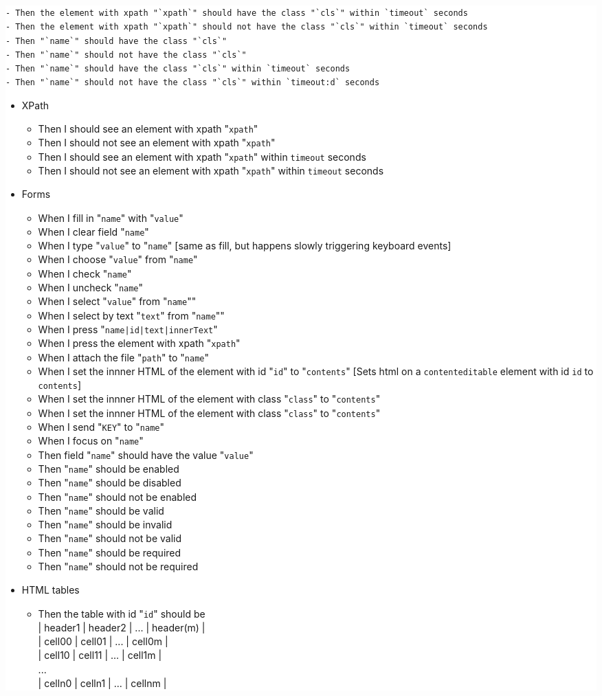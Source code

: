     - Then the element with xpath "`xpath`" should have the class "`cls`" within `timeout` seconds
    - Then the element with xpath "`xpath`" should not have the class "`cls`" within `timeout` seconds
    - Then "`name`" should have the class "`cls`"
    - Then "`name`" should not have the class "`cls`"
    - Then "`name`" should have the class "`cls`" within `timeout` seconds
    - Then "`name`" should not have the class "`cls`" within `timeout:d` seconds
  - XPath
    - Then I should see an element with xpath "`xpath`"
    - Then I should not see an element with xpath "`xpath`"
    - Then I should see an element with xpath "`xpath`" within `timeout` seconds
    - Then I should not see an element with xpath "`xpath`" within `timeout` seconds

- Forms

  - When I fill in "`name`" with "`value`"
  - When I clear field "`name`"
  - When I type "`value`" to "`name`" [same as fill, but happens slowly triggering keyboard events]
  - When I choose "`value`" from "`name`"
  - When I check "`name`"
  - When I uncheck "`name`"
  - When I select "`value`" from "`name`""
  - When I select by text "`text`" from "`name`""
  - When I press "`name|id|text|innerText`"
  - When I press the element with xpath "`xpath`"
  - When I attach the file "`path`" to "`name`"
  - When I set the innner HTML of the element with id "`id`" to "`contents`" [Sets html on a `contenteditable` element with id `id` to `contents`]
  - When I set the innner HTML of the element with class "`class`" to "`contents`"
  - When I set the innner HTML of the element with class "`class`" to "`contents`"
  - When I send "`KEY`" to "`name`"
  - When I focus on "`name`"
  - Then field "`name`" should have the value "`value`"
  - Then "`name`" should be enabled
  - Then "`name`" should be disabled
  - Then "`name`" should not be enabled
  - Then "`name`" should be valid
  - Then "`name`" should be invalid
  - Then "`name`" should not be valid
  - Then "`name`" should be required
  - Then "`name`" should not be required

- HTML tables

  - Then the table with id "`id`" should be  
    | header1 | header2 | ... | header(m) |  
    | cell00 | cell01 | ... | cell0m |  
    | cell10 | cell11 | ... | cell1m |  
    ...  
    | celln0 | celln1 | ... | cellnm |
